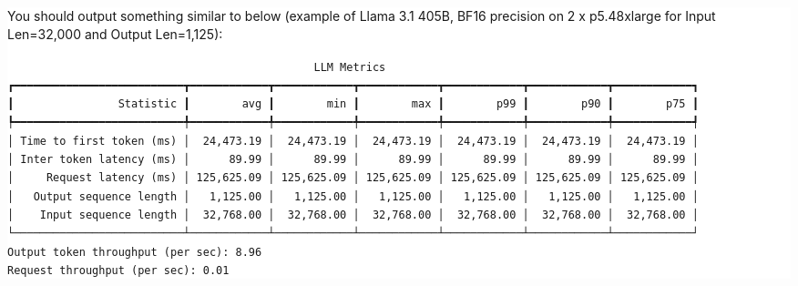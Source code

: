 You should output something similar to below (example of Llama 3.1 405B, BF16 precision on 2 x p5.48xlarge for Input Len=32,000 and Output Len=1,125):

```
                                               LLM Metrics                                                
┏━━━━━━━━━━━━━━━━━━━━━━━━━━┳━━━━━━━━━━━━┳━━━━━━━━━━━━┳━━━━━━━━━━━━┳━━━━━━━━━━━━┳━━━━━━━━━━━━┳━━━━━━━━━━━━┓
┃                Statistic ┃        avg ┃        min ┃        max ┃        p99 ┃        p90 ┃        p75 ┃
┡━━━━━━━━━━━━━━━━━━━━━━━━━━╇━━━━━━━━━━━━╇━━━━━━━━━━━━╇━━━━━━━━━━━━╇━━━━━━━━━━━━╇━━━━━━━━━━━━╇━━━━━━━━━━━━┩
│ Time to first token (ms) │  24,473.19 │  24,473.19 │  24,473.19 │  24,473.19 │  24,473.19 │  24,473.19 │
│ Inter token latency (ms) │      89.99 │      89.99 │      89.99 │      89.99 │      89.99 │      89.99 │
│     Request latency (ms) │ 125,625.09 │ 125,625.09 │ 125,625.09 │ 125,625.09 │ 125,625.09 │ 125,625.09 │
│   Output sequence length │   1,125.00 │   1,125.00 │   1,125.00 │   1,125.00 │   1,125.00 │   1,125.00 │
│    Input sequence length │  32,768.00 │  32,768.00 │  32,768.00 │  32,768.00 │  32,768.00 │  32,768.00 │
└──────────────────────────┴────────────┴────────────┴────────────┴────────────┴────────────┴────────────┘
Output token throughput (per sec): 8.96
Request throughput (per sec): 0.01
```

